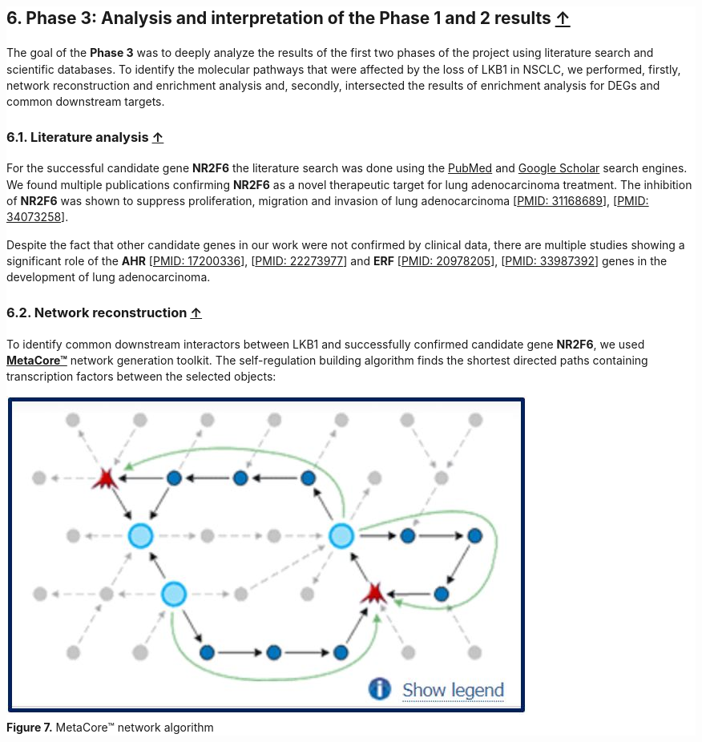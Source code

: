 <a name="anchor_6"></a>
## 6. Phase 3: Analysis and interpretation of the Phase 1 and 2 results [↑](#anchor_0)

The goal of the **Phase 3** was to deeply analyze the results of the first two phases of the project using literature search and scientific databases.
To identify the molecular pathways that were affected by the loss of LKB1 in NSCLC, we performed, firstly, network reconstruction and enrichment analysis and, secondly, intersected the results of enrichment analysis for DEGs and common downstream targets.

<a name="anchor_6_1"></a>
### 6.1. Literature analysis [↑](#anchor_0)

For the successful candidate gene **NR2F6** the literature search was done using the
[PubMed](https://pubmed.ncbi.nlm.nih.gov/) and [Google Scholar](https://scholar.google.es/)
search engines.
We found multiple publications confirming **NR2F6** as a novel therapeutic target
for lung adenocarcinoma treatment. The inhibition of **NR2F6** was shown to suppress
proliferation, migration and invasion of lung adenocarcinoma
\[[PMID: 31168689](https://pubmed.ncbi.nlm.nih.gov/31168689/)\],
\[[PMID: 34073258](https://pubmed.ncbi.nlm.nih.gov/34073258/)\].

Despite the fact that other candidate genes in our work were not confirmed by clinical
data, there are multiple studies showing a significant role of the **AHR**
\[[PMID: 17200336](https://pubmed.ncbi.nlm.nih.gov/17200336/)\],
\[[PMID: 22273977](https://pubmed.ncbi.nlm.nih.gov/22273977/)\]
and **ERF**  \[[PMID: 20978205](https://pubmed.ncbi.nlm.nih.gov/20978205/)\],
 \[[PMID: 33987392](https://pubmed.ncbi.nlm.nih.gov/33987392/)\] genes in the development of lung adenocarcinoma.

<a name="anchor_6_2"></a>
### 6.2. Network reconstruction [↑](#anchor_0)

To identify common downstream interactors between LKB1 and successfully confirmed candidate gene **NR2F6**, we used [**MetaCore™**](https://clarivate.com/products/biopharma/discovery-clinical-regulatory/early-research-intelligence-solutions/) network generation toolkit.
The self-regulation building algorithm finds the shortest directed paths containing transcription factors between the selected objects:

![Network_algorithm](images/Network_algorithm.jpg)<br>
**Figure 7.** MetaCore™ network algorithm
